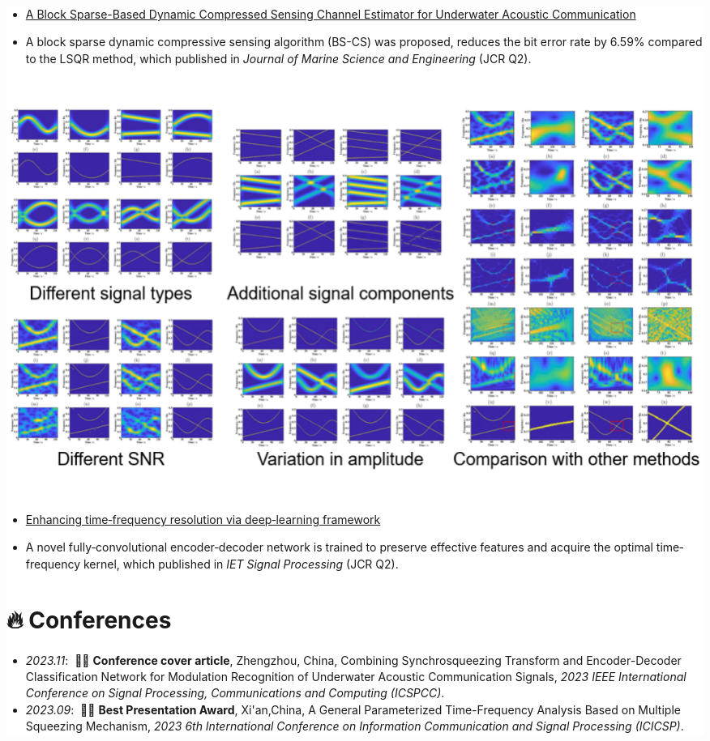 <div class='paper-box-text' markdown="1">

 - [A Block Sparse-Based Dynamic Compressed Sensing Channel Estimator for Underwater Acoustic Communication](https://www.mdpi.com/2077-1312/10/4/536)

 - A block sparse dynamic compressive sensing algorithm (BS-CS) was proposed, reduces the bit error rate by 6.59% compared to the LSQR method, which published in _Journal of Marine Science and Engineering_ (JCR Q2).

</div>
</div>

<div class='paper-box'><div class='paper-box-image'><div><div class="badge"></div><img src='images/WX20250623-130455@2x.png' alt="UnetTFR" width="100%"></div></div>
<div class='paper-box-text' markdown="1">

 - [Enhancing time‐frequency resolution via deep‐learning framework](https://ietresearch.onlinelibrary.wiley.com/doi/full/10.1049/sil2.12210)

 - A novel fully‐convolutional encoder‐decoder network is trained to preserve effective features and acquire the optimal time‐frequency kernel, which published in _IET Signal Processing_ (JCR Q2).

</div>
</div>


# 🔥 Conferences
- *2023.11*: &nbsp;🎉🎉 **Conference cover article**, Zhengzhou, China, Combining Synchrosqueezing Transform and Encoder-Decoder Classification Network for Modulation Recognition of Underwater Acoustic Communication Signals, _2023 IEEE International Conference on Signal Processing, Communications and Computing (ICSPCC)_.
- *2023.09*: &nbsp;🎉🎉 **Best Presentation Award**, Xi'an,China, A General Parameterized Time-Frequency Analysis Based on Multiple Squeezing Mechanism, _2023 6th International Conference on Information Communication and Signal Processing (ICICSP)_. 
